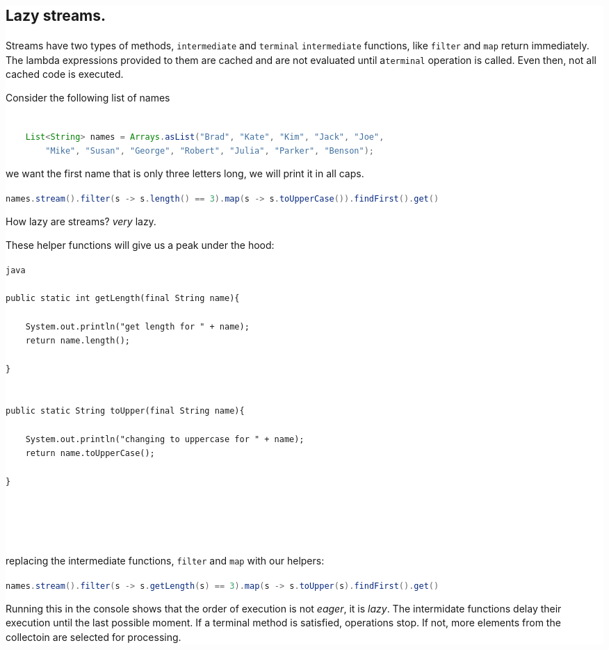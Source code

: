 

## Lazy streams. 


Streams have two types of methods, `intermediate` and `terminal`
`intermediate` functions, like `filter` and `map` return immediately. The lambda expressions provided to them are cached and are not evaluated until a`terminal` operation is called. Even then, not all cached code is executed.

Consider the following list of names 

``` java

    List<String> names = Arrays.asList("Brad", "Kate", "Kim", "Jack", "Joe",
        "Mike", "Susan", "George", "Robert", "Julia", "Parker", "Benson");
```

we want the first name that is only three letters long, we will print it in all caps. 


``` java
names.stream().filter(s -> s.length() == 3).map(s -> s.toUpperCase()).findFirst().get()

```

How lazy are streams? _very_ lazy. 

These  helper functions will give us a peak under the hood: 

```
java 

public static int getLength(final String name){

	System.out.println("get length for " + name); 
	return name.length(); 

}


public static String toUpper(final String name){

	System.out.println("changing to uppercase for " + name); 
	return name.toUpperCase(); 

}





``` 

replacing the intermediate functions, `filter` and `map` with our helpers: 


``` java
names.stream().filter(s -> s.getLength(s) == 3).map(s -> s.toUpper(s).findFirst().get()

```
Running this in the console shows that the order of execution is not _eager_, it is _lazy_. The intermidate functions delay their execution until the last possible moment. If a terminal method is satisfied, operations stop. If not, more elements from the collectoin are selected for processing. 

